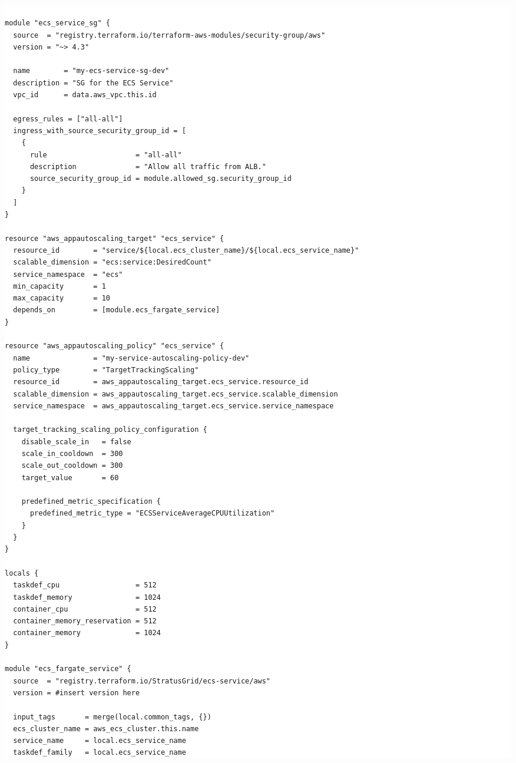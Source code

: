 ```hcl

module "ecs_service_sg" {
  source  = "registry.terraform.io/terraform-aws-modules/security-group/aws"
  version = "~> 4.3"

  name        = "my-ecs-service-sg-dev"
  description = "SG for the ECS Service"
  vpc_id      = data.aws_vpc.this.id

  egress_rules = ["all-all"]
  ingress_with_source_security_group_id = [
    {
      rule                     = "all-all"
      description              = "Allow all traffic from ALB."
      source_security_group_id = module.allowed_sg.security_group_id
    }
  ]
}

resource "aws_appautoscaling_target" "ecs_service" {
  resource_id        = "service/${local.ecs_cluster_name}/${local.ecs_service_name}"
  scalable_dimension = "ecs:service:DesiredCount"
  service_namespace  = "ecs"
  min_capacity       = 1
  max_capacity       = 10
  depends_on         = [module.ecs_fargate_service]
}

resource "aws_appautoscaling_policy" "ecs_service" {
  name               = "my-service-autoscaling-policy-dev"
  policy_type        = "TargetTrackingScaling"
  resource_id        = aws_appautoscaling_target.ecs_service.resource_id
  scalable_dimension = aws_appautoscaling_target.ecs_service.scalable_dimension
  service_namespace  = aws_appautoscaling_target.ecs_service.service_namespace

  target_tracking_scaling_policy_configuration {
    disable_scale_in   = false
    scale_in_cooldown  = 300
    scale_out_cooldown = 300
    target_value       = 60

    predefined_metric_specification {
      predefined_metric_type = "ECSServiceAverageCPUUtilization"
    }
  }
}

locals {
  taskdef_cpu                  = 512
  taskdef_memory               = 1024
  container_cpu                = 512
  container_memory_reservation = 512
  container_memory             = 1024
}

module "ecs_fargate_service" {
  source  = "registry.terraform.io/StratusGrid/ecs-service/aws"
  version = #insert version here

  input_tags       = merge(local.common_tags, {})
  ecs_cluster_name = aws_ecs_cluster.this.name
  service_name     = local.ecs_service_name
  taskdef_family   = local.ecs_service_name
```